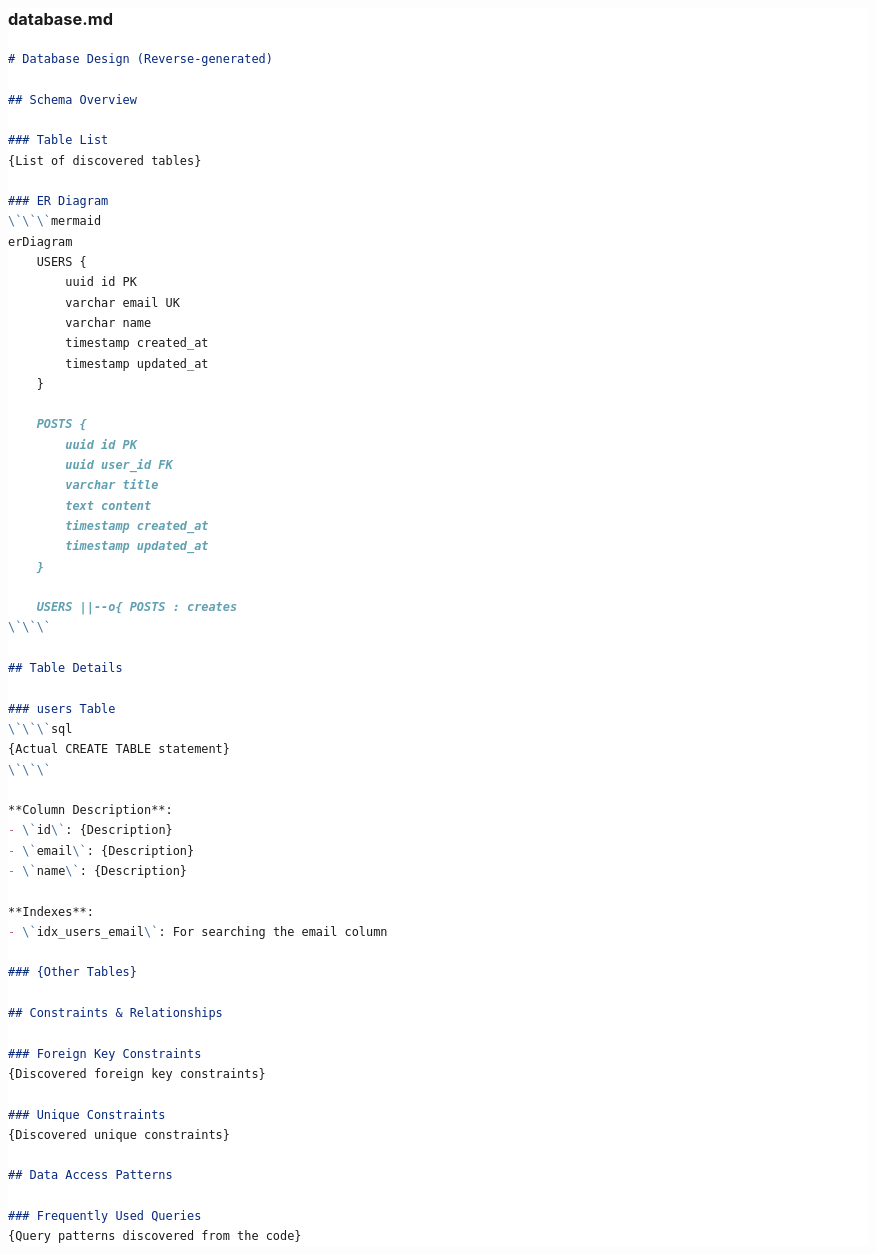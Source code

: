 ### database.md

```markdown
# Database Design (Reverse-generated)

## Schema Overview

### Table List
{List of discovered tables}

### ER Diagram
\`\`\`mermaid
erDiagram
    USERS {
        uuid id PK
        varchar email UK
        varchar name
        timestamp created_at
        timestamp updated_at
    }

    POSTS {
        uuid id PK
        uuid user_id FK
        varchar title
        text content
        timestamp created_at
        timestamp updated_at
    }

    USERS ||--o{ POSTS : creates
\`\`\`

## Table Details

### users Table
\`\`\`sql
{Actual CREATE TABLE statement}
\`\`\`

**Column Description**:
- \`id\`: {Description}
- \`email\`: {Description}
- \`name\`: {Description}

**Indexes**:
- \`idx_users_email\`: For searching the email column

### {Other Tables}

## Constraints & Relationships

### Foreign Key Constraints
{Discovered foreign key constraints}

### Unique Constraints
{Discovered unique constraints}

## Data Access Patterns

### Frequently Used Queries
{Query patterns discovered from the code}

```